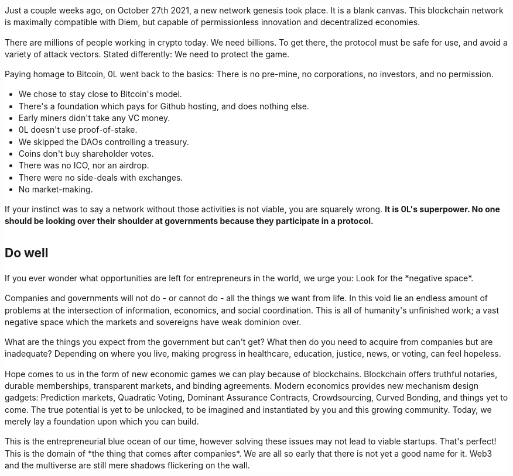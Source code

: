 Just a couple weeks ago, on October 27th 2021, a new network genesis took place. It is a blank canvas. This blockchain network is maximally compatible with Diem, but capable of permissionless innovation and decentralized economies.


There are millions of people working in crypto today. We need billions. To get there, the protocol must be safe for use, and avoid a variety of attack vectors. Stated differently: We need to protect the game.


Paying homage to Bitcoin, 0L went back to the basics: There is no pre-mine, no corporations, no investors, and no permission.


* We chose to stay close to Bitcoin's model.
* There's a foundation which pays for Github hosting, and does nothing else.
* Early miners didn't take any VC money.
* 0L doesn't use proof-of-stake.
* We skipped the DAOs controlling a treasury.
* Coins don't buy shareholder votes.
* There was no ICO, nor an airdrop.
* There were no side-deals with exchanges.
* No market-making.


If your instinct was to say a network without those activities is not viable, you are squarely wrong. **It is 0L's superpower. No one should be looking over their shoulder at governments because they participate in a protocol.**


## Do well


If you ever wonder what opportunities are left for entrepreneurs in the world, we urge you: Look for the \*negative space\*.


Companies and governments will not do - or cannot do - all the things we want from life. In this void lie an endless amount of problems at the intersection of information, economics, and social coordination. This is all of humanity's unfinished work; a vast negative space which the markets and sovereigns have weak dominion over.


What are the things you expect from the government but can't get? What then do you need to acquire from companies but are inadequate? Depending on where you live, making progress in healthcare, education, justice, news, or voting, can feel hopeless.


Hope comes to us in the form of new economic games we can play because of blockchains. Blockchain offers truthful notaries, durable memberships, transparent markets, and binding agreements. Modern economics provides new mechanism design gadgets: Prediction markets, Quadratic Voting, Dominant Assurance Contracts, Crowdsourcing, Curved Bonding, and things yet to come. The true potential is yet to be unlocked, to be imagined and instantiated by you and this growing community. Today, we merely lay a foundation upon which you can build.


This is the entrepreneurial blue ocean of our time, however solving these issues may not lead to viable startups. That's perfect! This is the domain of \*the thing that comes after companies\*. We are all so early that there is not yet a good name for it. Web3 and the multiverse are still mere shadows flickering on the wall.

